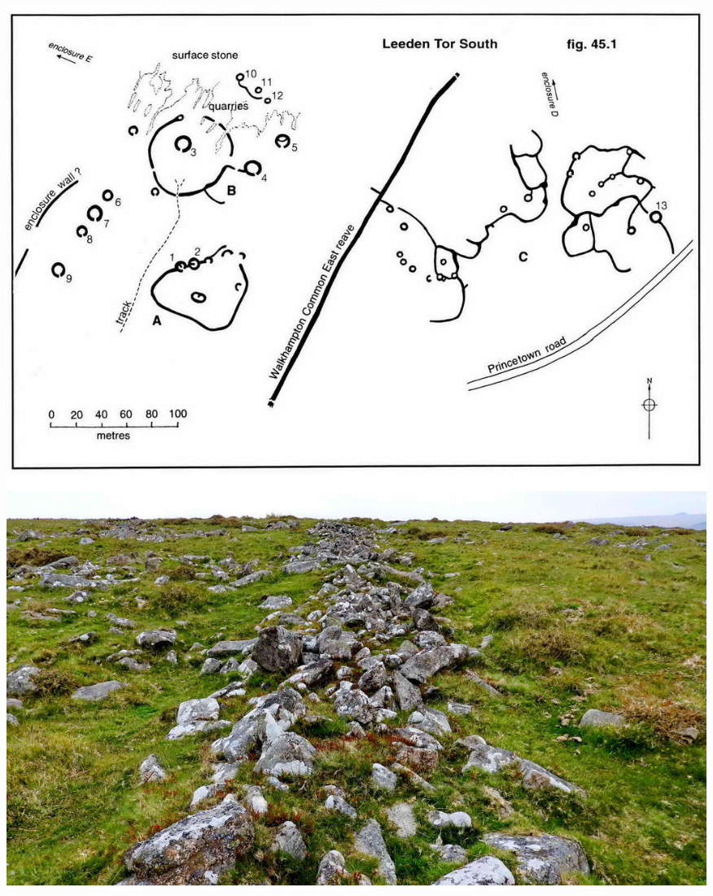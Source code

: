 ![Image © J Butler 1994. Reproduced by kind permission (ref. 29 Sept. 2012)](4.jpg)

![Standing on Walkhampton Common East Reave, looking uphill towards Leeden Tor](5.jpg)
